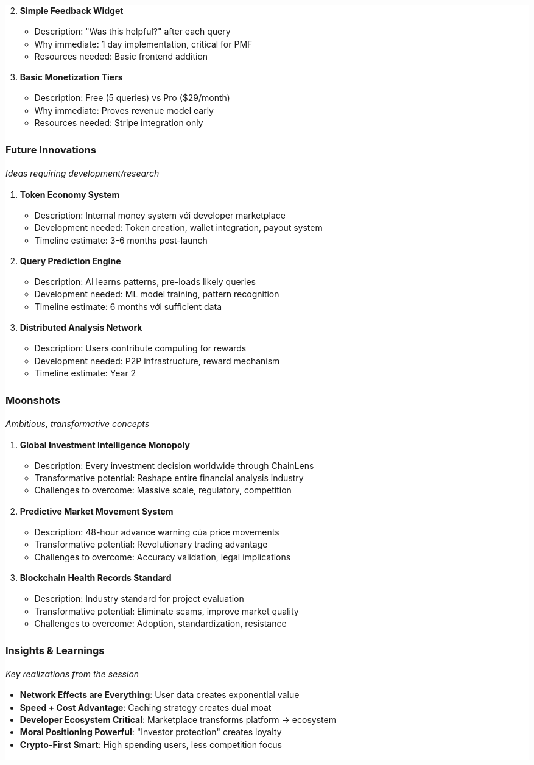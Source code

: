 2. **Simple Feedback Widget**
   - Description: "Was this helpful?" after each query
   - Why immediate: 1 day implementation, critical for PMF
   - Resources needed: Basic frontend addition

3. **Basic Monetization Tiers**
   - Description: Free (5 queries) vs Pro ($29/month)
   - Why immediate: Proves revenue model early
   - Resources needed: Stripe integration only

### Future Innovations
*Ideas requiring development/research*

1. **Token Economy System**
   - Description: Internal money system với developer marketplace
   - Development needed: Token creation, wallet integration, payout system
   - Timeline estimate: 3-6 months post-launch

2. **Query Prediction Engine**
   - Description: AI learns patterns, pre-loads likely queries
   - Development needed: ML model training, pattern recognition
   - Timeline estimate: 6 months với sufficient data

3. **Distributed Analysis Network**
   - Description: Users contribute computing for rewards
   - Development needed: P2P infrastructure, reward mechanism
   - Timeline estimate: Year 2

### Moonshots
*Ambitious, transformative concepts*

1. **Global Investment Intelligence Monopoly**
   - Description: Every investment decision worldwide through ChainLens
   - Transformative potential: Reshape entire financial analysis industry
   - Challenges to overcome: Massive scale, regulatory, competition

2. **Predictive Market Movement System**
   - Description: 48-hour advance warning của price movements
   - Transformative potential: Revolutionary trading advantage
   - Challenges to overcome: Accuracy validation, legal implications

3. **Blockchain Health Records Standard**
   - Description: Industry standard for project evaluation
   - Transformative potential: Eliminate scams, improve market quality
   - Challenges to overcome: Adoption, standardization, resistance

### Insights & Learnings
*Key realizations from the session*

- **Network Effects are Everything**: User data creates exponential value
- **Speed + Cost Advantage**: Caching strategy creates dual moat
- **Developer Ecosystem Critical**: Marketplace transforms platform → ecosystem
- **Moral Positioning Powerful**: "Investor protection" creates loyalty
- **Crypto-First Smart**: High spending users, less competition focus

---